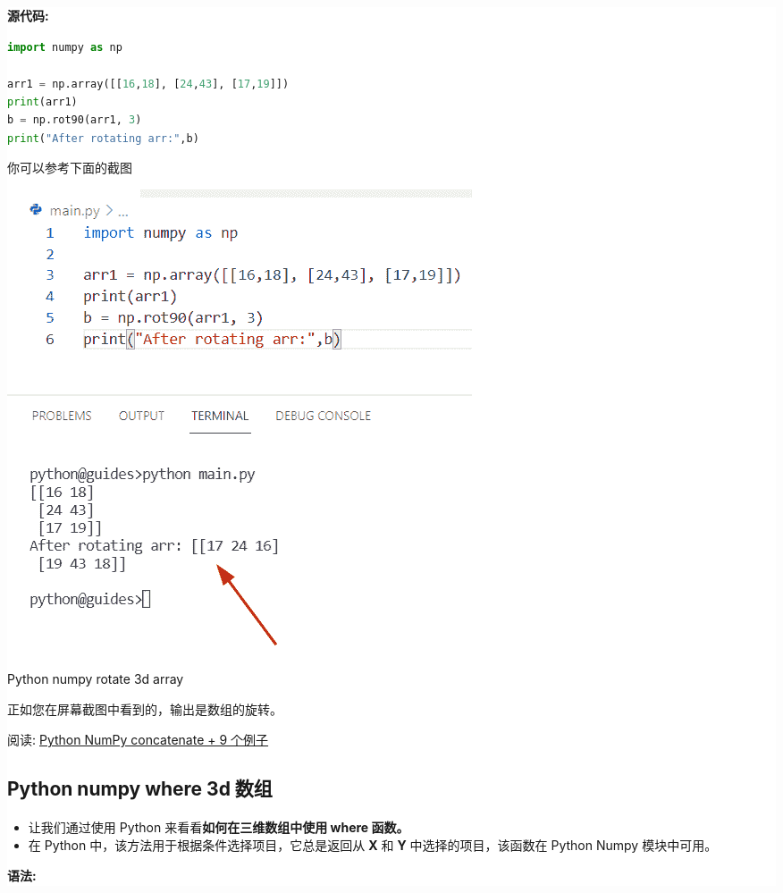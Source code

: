 **源代码:**

```py
import numpy as np

arr1 = np.array([[16,18], [24,43], [17,19]])
print(arr1)
b = np.rot90(arr1, 3)
print("After rotating arr:",b)
```

你可以参考下面的截图

![Python numpy rotate 3d array](img/1b2afdb7c23bc92116bf781017a8286b.png "Python numpy rotate 3d array")

Python numpy rotate 3d array

正如您在屏幕截图中看到的，输出是数组的旋转。

阅读: [Python NumPy concatenate + 9 个例子](https://pythonguides.com/python-numpy-concatenate/)

## Python numpy where 3d 数组

*   让我们通过使用 Python 来看看**如何在三维数组中使用 where 函数。**
*   在 Python 中，该方法用于根据条件选择项目，它总是返回从 **X** 和 **Y** 中选择的项目，该函数在 Python Numpy 模块中可用。

**语法:**
